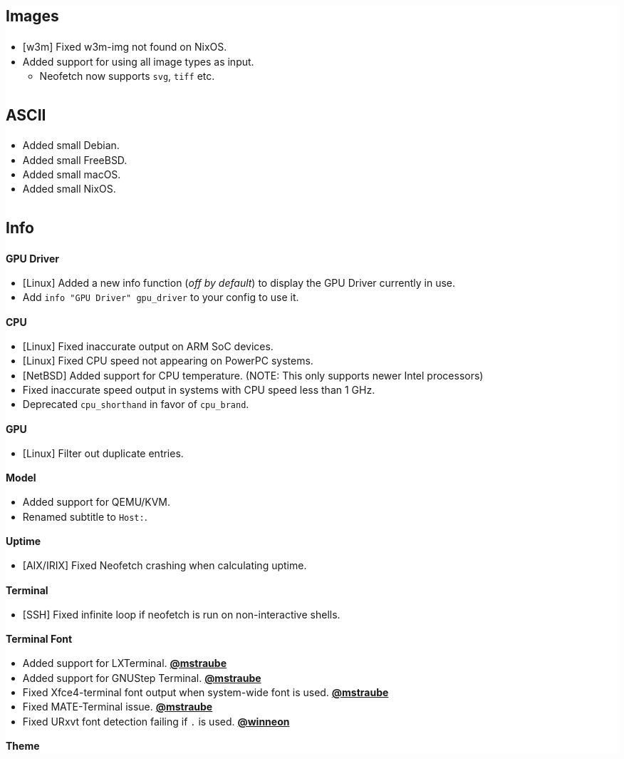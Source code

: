
## Images

- [w3m] Fixed w3m-img not found on NixOS.
- Added support for using all image types as input.
    - Neofetch now supports `svg`, `tiff` etc.


## ASCII

- Added small Debian.
- Added small FreeBSD.
- Added small macOS.
- Added small NixOS.


## Info

**GPU Driver**

- [Linux] Added a new info function (*off by default*) to display the GPU Driver currently in use.
- Add `info "GPU Driver" gpu_driver` to your config to use it.

**CPU**

- [Linux] Fixed inaccurate output on ARM SoC devices.
- [Linux] Fixed CPU speed not appearing on PowerPC systems.
- [NetBSD] Added support for CPU temperature. (NOTE: This only supports newer Intel processors)
- Fixed inaccurate speed output in systems with CPU speed less than 1 GHz.
- Deprecated `cpu_shorthand` in favor of `cpu_brand`.

**GPU**

- [Linux] Filter out duplicate entries.

**Model**

- Added support for QEMU/KVM.
- Renamed subtitle to `Host:`.

**Uptime**

- [AIX/IRIX] Fixed Neofetch crashing when calculating uptime.

**Terminal**

- [SSH] Fixed infinite loop if neofetch is run on non-interactive shells.

**Terminal Font**

- Added support for LXTerminal. **[@mstraube](https://github.com/mstraube)**
- Added support for GNUStep Terminal. **[@mstraube](https://github.com/mstraube)**
- Fixed Xfce4-terminal font output when system-wide font is used. **[@mstraube](https://github.com/mstraube)**
- Fixed MATE-Terminal issue. **[@mstraube](https://github.com/mstraube)**
- Fixed URxvt font detection failing if `.` is used. **[@winneon](https://github.com/winneon)**

**Theme**
